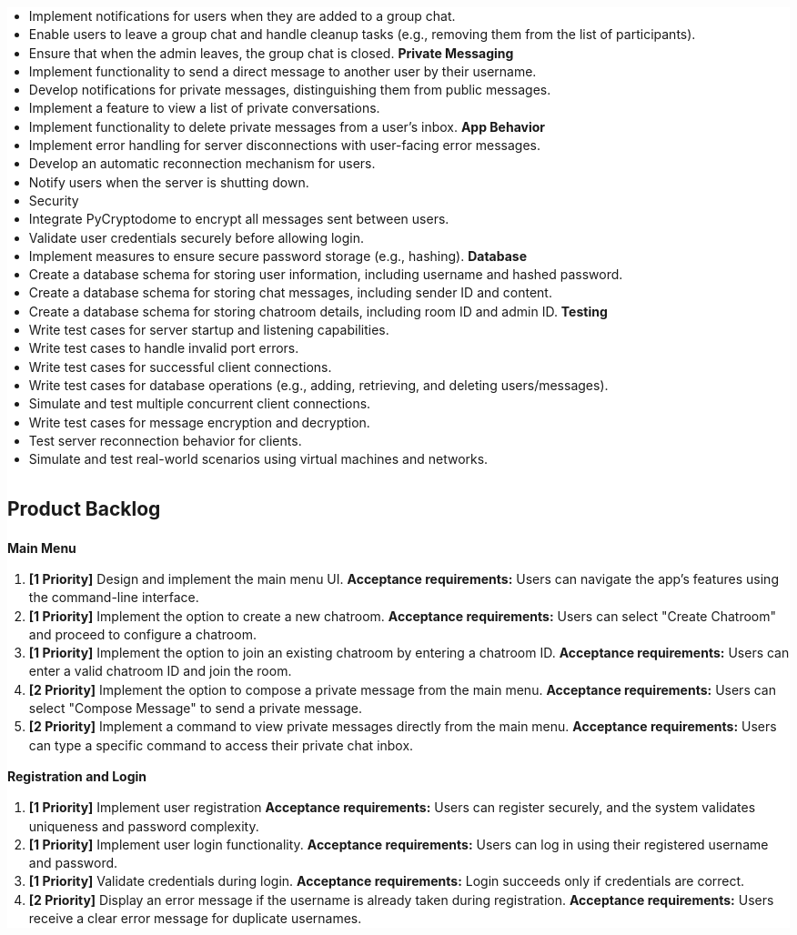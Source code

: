 - Implement notifications for users when they are added to a group chat.
- Enable users to leave a group chat and handle cleanup tasks (e.g., removing them from the list of participants).
- Ensure that when the admin leaves, the group chat is closed.
**Private Messaging**
- Implement functionality to send a direct message to another user by their username.
- Develop notifications for private messages, distinguishing them from public messages.
- Implement a feature to view a list of private conversations.
- Implement functionality to delete private messages from a user’s inbox.
**App Behavior**
- Implement error handling for server disconnections with user-facing error messages.
- Develop an automatic reconnection mechanism for users.
- Notify users when the server is shutting down.
- Security
- Integrate PyCryptodome to encrypt all messages sent between users.
- Validate user credentials securely before allowing login.
- Implement measures to ensure secure password storage (e.g., hashing).
**Database**
- Create a database schema for storing user information, including username and hashed password.
- Create a database schema for storing chat messages, including sender ID and content.
- Create a database schema for storing chatroom details, including room ID and admin ID.
**Testing**
- Write test cases for server startup and listening capabilities.
- Write test cases to handle invalid port errors.
- Write test cases for successful client connections.
- Write test cases for database operations (e.g., adding, retrieving, and deleting users/messages).
- Simulate and test multiple concurrent client connections.
- Write test cases for message encryption and decryption.
- Test server reconnection behavior for clients.
- Simulate and test real-world scenarios using virtual machines and networks.
 

## Product Backlog

**Main Menu**
1. __[1 Priority]__ Design and implement the main menu UI.
__Acceptance requirements:__ Users can navigate the app’s features using the command-line interface.
2. __[1 Priority]__ Implement the option to create a new chatroom.
__Acceptance requirements:__  Users can select "Create Chatroom" and proceed to configure a chatroom.
3. __[1 Priority]__  Implement the option to join an existing chatroom by entering a chatroom ID.
__Acceptance requirements:__  Users can enter a valid chatroom ID and join the room.
4. __[2 Priority]__  Implement the option to compose a private message from the main menu.
__Acceptance requirements:__  Users can select "Compose Message" to send a private message.
5. __[2 Priority]__  Implement a command to view private messages directly from the main menu.
__Acceptance requirements:__  Users can type a specific command to access their private chat inbox.

**Registration and Login**
1. __[1 Priority]__ Implement user registration
__Acceptance requirements:__ Users can register securely, and the system validates uniqueness and password complexity.
2. __[1 Priority]__ Implement user login functionality.
__Acceptance requirements:__ Users can log in using their registered username and password.
3. __[1 Priority]__ Validate credentials during login.
__Acceptance requirements:__ Login succeeds only if credentials are correct.
4. __[2 Priority]__ Display an error message if the username is already taken during registration.
__Acceptance requirements:__ Users receive a clear error message for duplicate usernames.
